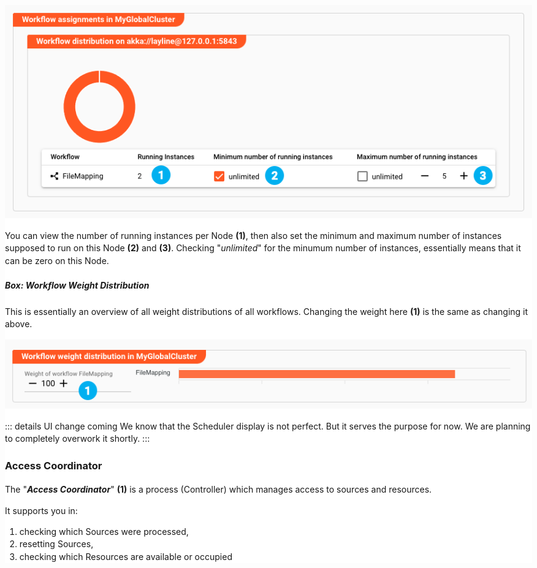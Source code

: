 ![](.02-cluster_images/2021-11-05-14-52-29.png "Box: Workflow Assignments (Operations --> Cluster)")

You can view the number of running instances per Node **(1)**, then also set the minimum and maximum number of instances supposed to run on this Node **(2)** and **(3)**. Checking "_unlimited_" for the minumum number of instances, essentially means that it can be zero on this Node.

##### Box: Workflow Weight Distribution

This is essentially an overview of all weight distributions of all workflows. Changing the weight here **(1)** is the same as changing it above. 

![](.02-cluster_images/2021-11-05-15-06-50.png "Box: Workflow Weight Distribution (Operations --> Cluster)")

::: details UI change coming
We know that the Scheduler display is not perfect. But it serves the purpose for now. We are planning to completely overwork it shortly.
:::



### Access Coordinator

The "_**Access Coordinator**_" **(1)** is a process (Controller) which manages access to sources and resources. 

It supports you in:

1. checking which Sources were processed,
2. resetting Sources,
3. checking which Resources are available or occupied
